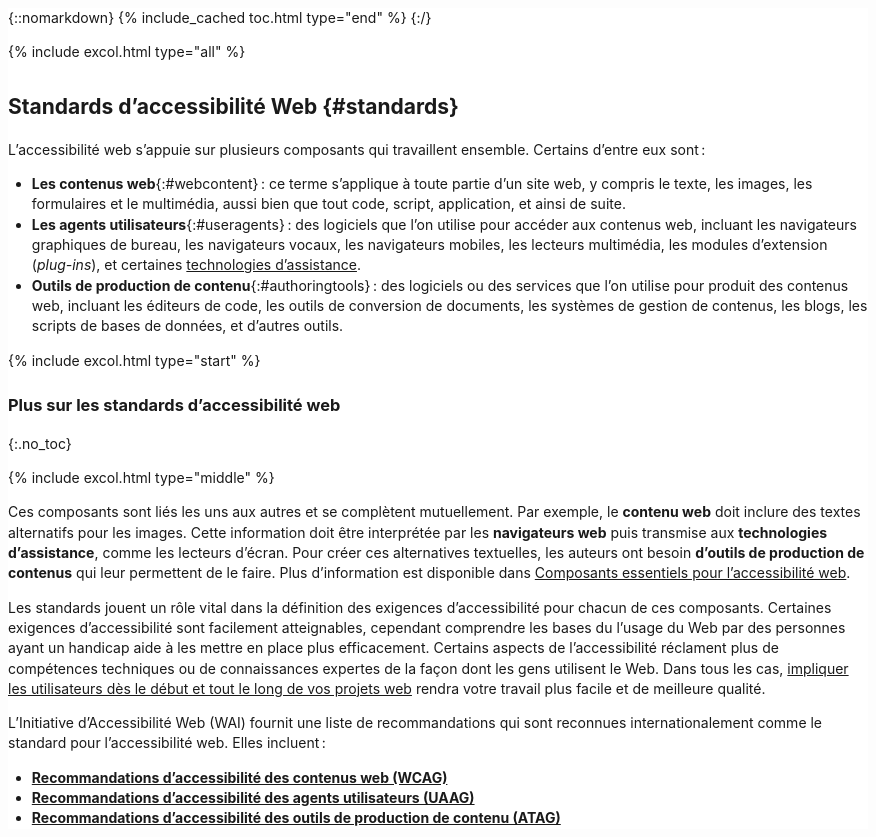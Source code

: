 {::nomarkdown}
{% include_cached toc.html type="end" %}
{:/}


{% include excol.html type="all" %}

## Standards d’accessibilité Web {#standards}

L’accessibilité web s’appuie sur plusieurs composants qui travaillent ensemble. Certains d’entre eux sont&#8239;:

- **Les contenus web**{:#webcontent}&#8239;: ce terme s’applique à toute partie d’un site web, y compris le texte, les images, les formulaires et le multimédia, aussi bien que tout code, script, application, et ainsi de suite.
- **Les agents utilisateurs**{:#useragents}&#8239;: des logiciels que l’on utilise pour accéder aux contenus web, incluant les navigateurs graphiques de bureau, les navigateurs vocaux, les navigateurs mobiles, les lecteurs multimédia, les modules d’extension (<i lang="en">plug-ins</i>), et certaines [technologies d’assistance](/people-use-web/tools-techniques/).
- **Outils de production de contenu**{:#authoringtools}&#8239;: des logiciels ou des services que l’on utilise pour produit des contenus web, incluant les éditeurs de code, les outils de conversion de documents, les systèmes de gestion de contenus, les blogs, les scripts de bases de données, et d’autres outils.

{% include excol.html type="start" %}

### Plus sur les standards d’accessibilité web
{:.no_toc}

{% include excol.html type="middle" %}

Ces composants sont liés les uns aux autres et se complètent mutuellement. Par exemple, le **contenu web** doit inclure des textes alternatifs pour les images. Cette information doit être interprétée par les **navigateurs web** puis transmise aux **technologies d’assistance**, comme les lecteurs d’écran. Pour créer ces alternatives textuelles, les auteurs ont besoin **d’outils de production de contenus** qui leur permettent de le faire. Plus d’information est disponible dans [Composants essentiels pour l’accessibilité web](/fundamentals/components/).

Les standards jouent un rôle vital dans la définition des exigences d’accessibilité pour chacun de ces composants. Certaines exigences d’accessibilité sont facilement atteignables, cependant comprendre les bases du l’usage du Web par des personnes ayant un handicap aide à les mettre en place plus efficacement. Certains aspects de l’accessibilité réclament plus de compétences techniques ou de connaissances expertes de la façon dont les gens utilisent le Web. Dans tous les cas, [impliquer les utilisateurs dès le début et tout le long de vos projets web](/test-evaluate/involving-users/) rendra votre travail plus facile et de meilleure qualité.

L’Initiative d’Accessibilité Web (WAI) fournit une liste de recommandations qui sont reconnues internationalement comme le standard pour l’accessibilité web. Elles incluent&#8239;:

-   **[Recommandations d’accessibilité des contenus web (WCAG)](/standards-guidelines/wcag/)**
-   **[Recommandations d’accessibilité des agents utilisateurs (UAAG)](/standards-guidelines/uaag/)**
-   **[Recommandations d’accessibilité des outils de production de contenu (ATAG)](/standards-guidelines/atag/)**

